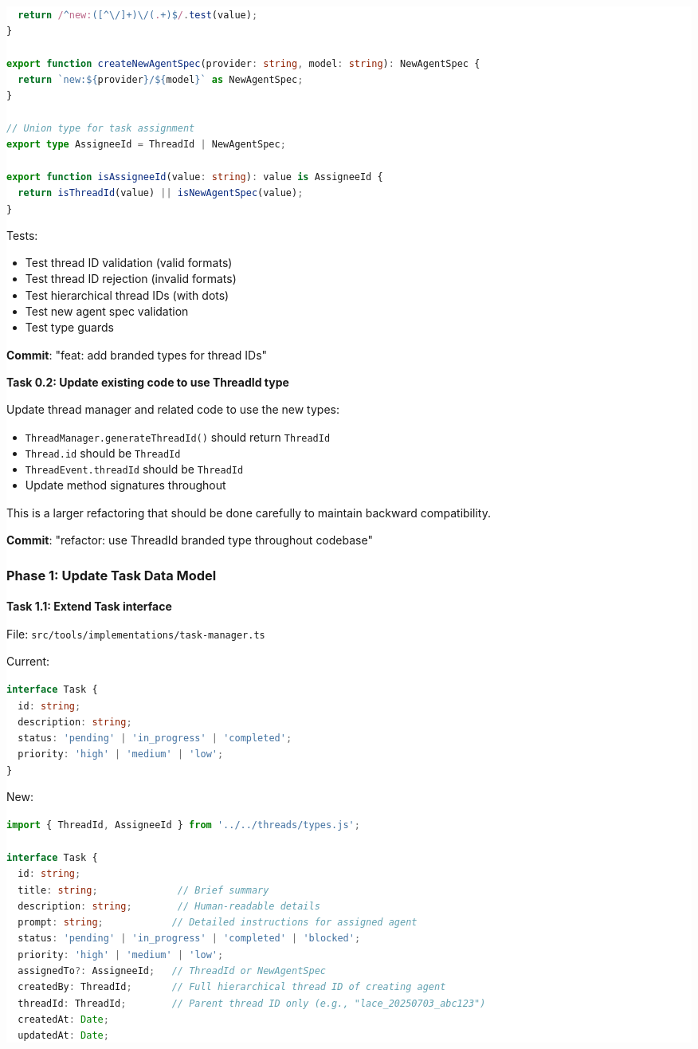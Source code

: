 ```typescript
  return /^new:([^\/]+)\/(.+)$/.test(value);
}

export function createNewAgentSpec(provider: string, model: string): NewAgentSpec {
  return `new:${provider}/${model}` as NewAgentSpec;
}

// Union type for task assignment
export type AssigneeId = ThreadId | NewAgentSpec;

export function isAssigneeId(value: string): value is AssigneeId {
  return isThreadId(value) || isNewAgentSpec(value);
}
```

Tests:
- Test thread ID validation (valid formats)
- Test thread ID rejection (invalid formats)
- Test hierarchical thread IDs (with dots)
- Test new agent spec validation
- Test type guards

**Commit**: "feat: add branded types for thread IDs"

**Task 0.2: Update existing code to use ThreadId type**

Update thread manager and related code to use the new types:
- `ThreadManager.generateThreadId()` should return `ThreadId`
- `Thread.id` should be `ThreadId`
- `ThreadEvent.threadId` should be `ThreadId`
- Update method signatures throughout

This is a larger refactoring that should be done carefully to maintain backward compatibility.

**Commit**: "refactor: use ThreadId branded type throughout codebase"

### Phase 1: Update Task Data Model

**Task 1.1: Extend Task interface**

File: `src/tools/implementations/task-manager.ts`

Current:
```typescript
interface Task {
  id: string;
  description: string;
  status: 'pending' | 'in_progress' | 'completed';
  priority: 'high' | 'medium' | 'low';
}
```

New:
```typescript
import { ThreadId, AssigneeId } from '../../threads/types.js';

interface Task {
  id: string;
  title: string;              // Brief summary
  description: string;        // Human-readable details
  prompt: string;            // Detailed instructions for assigned agent
  status: 'pending' | 'in_progress' | 'completed' | 'blocked';
  priority: 'high' | 'medium' | 'low';
  assignedTo?: AssigneeId;   // ThreadId or NewAgentSpec
  createdBy: ThreadId;       // Full hierarchical thread ID of creating agent
  threadId: ThreadId;        // Parent thread ID only (e.g., "lace_20250703_abc123") 
  createdAt: Date;
  updatedAt: Date;
```